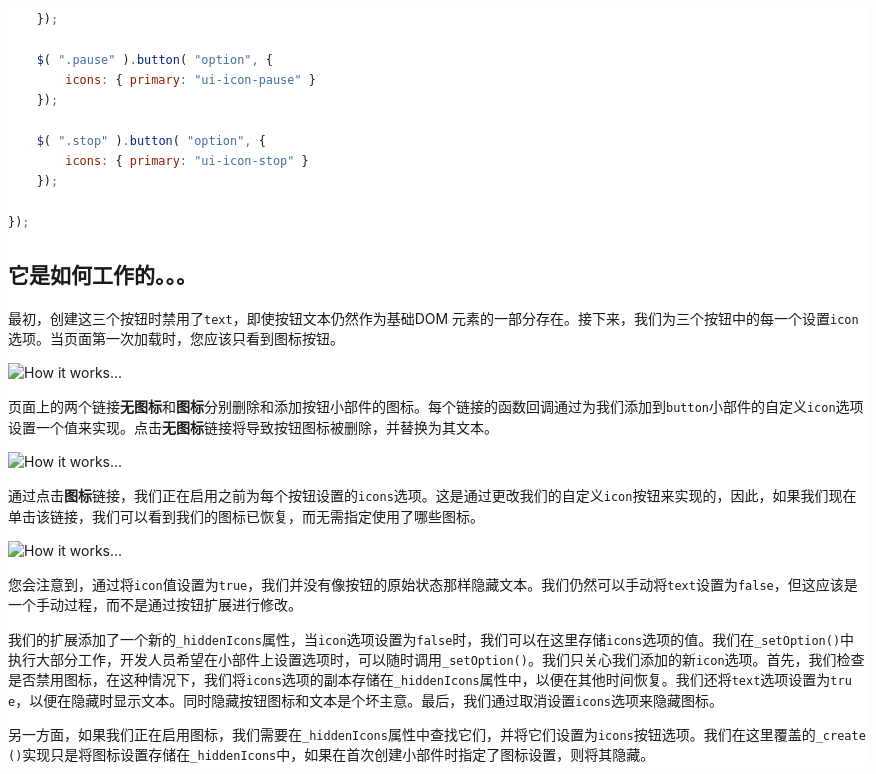 ```js
    });

    $( ".pause" ).button( "option", {
        icons: { primary: "ui-icon-pause" }
    });

    $( ".stop" ).button( "option", {
        icons: { primary: "ui-icon-stop" } 
    });

});
```

## 它是如何工作的。。。

最初，创建这三个按钮时禁用了`text`，即使按钮文本仍然作为基础DOM 元素的一部分存在。接下来，我们为三个按钮中的每一个设置`icon`选项。当页面第一次加载时，您应该只看到图标按钮。

![How it works...](graphics/2186_03_08.jpg)

页面上的两个链接**无图标**和**图标**分别删除和添加按钮小部件的图标。每个链接的函数回调通过为我们添加到`button`小部件的自定义`icon`选项设置一个值来实现。点击**无图标**链接将导致按钮图标被删除，并替换为其文本。

![How it works...](graphics/2186_03_09.jpg)

通过点击**图标**链接，我们正在启用之前为每个按钮设置的`icons`选项。这是通过更改我们的自定义`icon`按钮来实现的，因此，如果我们现在单击该链接，我们可以看到我们的图标已恢复，而无需指定使用了哪些图标。

![How it works...](graphics/2186_03_10.jpg)

您会注意到，通过将`icon`值设置为`true`，我们并没有像按钮的原始状态那样隐藏文本。我们仍然可以手动将`text`设置为`false`，但这应该是一个手动过程，而不是通过按钮扩展进行修改。

我们的扩展添加了一个新的`_hiddenIcons`属性，当`icon`选项设置为`false`时，我们可以在这里存储`icons`选项的值。我们在`_setOption()`中执行大部分工作，开发人员希望在小部件上设置选项时，可以随时调用`_setOption()`。我们只关心我们添加的新`icon`选项。首先，我们检查是否禁用图标，在这种情况下，我们将`icons`选项的副本存储在`_hiddenIcons`属性中，以便在其他时间恢复。我们还将`text`选项设置为`true`，以便在隐藏时显示文本。同时隐藏按钮图标和文本是个坏主意。最后，我们通过取消设置`icons`选项来隐藏图标。

另一方面，如果我们正在启用图标，我们需要在`_hiddenIcons`属性中查找它们，并将它们设置为`icons`按钮选项。我们在这里覆盖的`_create()`实现只是将图标设置存储在`_hiddenIcons`中，如果在首次创建小部件时指定了图标设置，则将其隐藏。